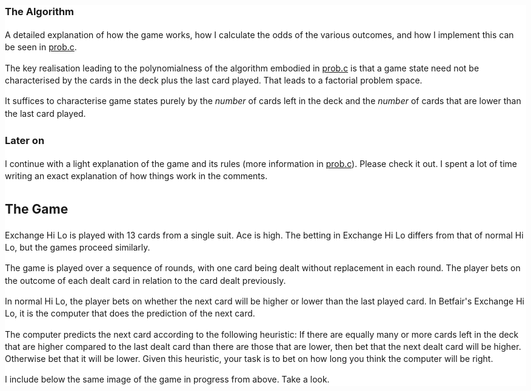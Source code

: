 ### The Algorithm

A detailed explanation of how the game works, how I calculate the odds
of the various outcomes, and how I implement this can be seen in
[prob.c](c/prob.c).

The key realisation leading to the polynomialness of the algorithm
embodied in [prob.c](c/prob.c) is that a game state need not be
characterised by the cards in the deck plus the last card played. That
leads to a factorial problem space.

It suffices to characterise game states purely by the _number_ of
cards left in the deck and the _number_ of cards that are lower than
the last card played.

### Later on

I continue with a light explanation of the game and its rules (more
information in [prob.c](c/prob.c)). Please check it out. I spent a lot
of time writing an exact explanation of how things work in the
comments.

## The Game

Exchange Hi Lo is played with 13 cards from a single suit. Ace is
high. The betting in Exchange Hi Lo differs from that of normal Hi Lo,
but the games proceed similarly.

The game is played over a sequence of rounds, with one card being
dealt without replacement in each round. The player bets on the
outcome of each dealt card in relation to the card dealt previously.

In normal Hi Lo, the player bets on whether the next card will be
higher or lower than the last played card. In Betfair's Exchange Hi
Lo, it is the computer that does the prediction of the next card.

The computer predicts the next card according to the following
heuristic: If there are equally many or more cards left in the deck
that are higher compared to the last dealt card than there are those
that are lower, then bet that the next dealt card will be
higher. Otherwise bet that it will be lower. Given this heuristic,
your task is to bet on how long you think the computer will be right.

I include below the same image of the game in progress from
above. Take a look.
